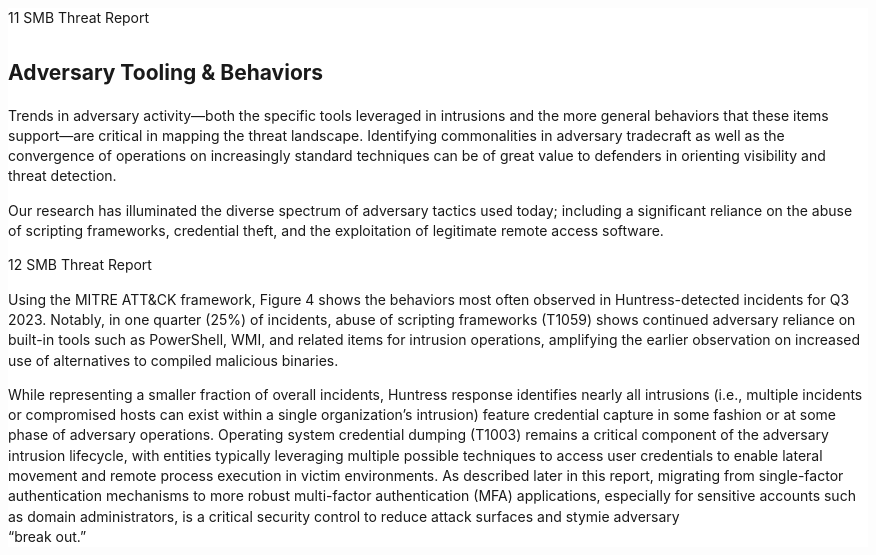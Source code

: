 11
SMB Threat Report

## Adversary Tooling & Behaviors
Trends in adversary activity—both the specific tools leveraged in intrusions and the more 
general behaviors that these items support—are critical in mapping the threat landscape. 
Identifying commonalities in adversary tradecraft as well as the convergence of operations 
on increasingly standard techniques can be of great value to defenders in orienting visibility 
and threat detection.

Our research has illuminated the diverse spectrum of adversary 
tactics used today; including a significant reliance on the abuse 
of scripting frameworks, credential theft, and the exploitation of 
legitimate remote access software.

12
SMB Threat Report

Using the MITRE ATT&CK framework, 
Figure 4 shows the behaviors most often 
observed in Huntress-detected incidents 
for Q3 2023. Notably, in one quarter 
(25%) of incidents, abuse of scripting 
frameworks (T1059) shows continued 
adversary reliance on built-in tools such 
as PowerShell, WMI, and related items 
for intrusion operations, amplifying the 
earlier observation on increased use 
of alternatives to compiled malicious 
binaries. 

While representing a smaller fraction 
of overall incidents, Huntress response 
identifies nearly all intrusions (i.e., 
multiple incidents or compromised hosts 
can exist within a single organization’s 
intrusion) feature credential capture 
in some fashion or at some phase of 
adversary operations. Operating system 
credential dumping (T1003) remains 
a critical component of the adversary 
intrusion lifecycle, with entities typically 
leveraging multiple possible techniques 
to access user credentials to enable 
lateral movement and remote process 
execution in victim environments. As 
described later in this report, migrating 
from single-factor authentication 
mechanisms to more robust multi-factor 
authentication (MFA) applications, 
especially for sensitive accounts such 
as domain administrators, is a critical 
security control to reduce attack 
surfaces and stymie adversary  
“break out.”   
